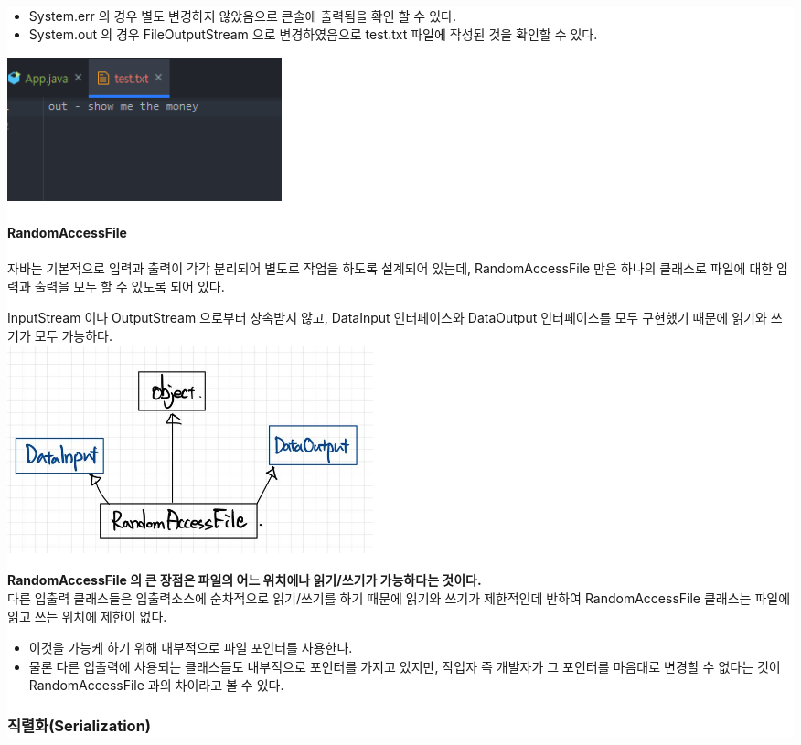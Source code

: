 * System.err 의 경우 별도 변경하지 않았음으로 콘솔에 출력됨을 확인 할 수 있다.   
* System.out 의 경우 FileOutputStream 으로 변경하였음으로 test.txt 파일에 작성된 것을 확인할 수 있다.   
<img width="300" src="./IMG/IMG_014io.png">     

#### RandomAccessFile   
자바는 기본적으로 입력과 출력이 각각 분리되어 별도로 작업을 하도록 설계되어 있는데, RandomAccessFile 만은 하나의 클래스로 파일에 대한 입력과 출력을 모두 할 수 있도록 되어 있다.   

InputStream 이나 OutputStream 으로부터 상속받지 않고, DataInput 인터페이스와 DataOutput 인터페이스를 모두 구현했기 때문에 읽기와 쓰기가 모두 가능하다.   
<img width="400" src="./IMG/IMG_015io.png">     

**RandomAccessFile 의 큰 장점은 파일의 어느 위치에나 읽기/쓰기가 가능하다는 것이다.**     
다른 입출력 클래스들은 입출력소스에 순차적으로 읽기/쓰기를 하기 때문에 읽기와 쓰기가 제한적인데 반하여 RandomAccessFile 클래스는 파일에 읽고 쓰는 위치에 제한이 없다.   
* 이것을 가능케 하기 위해 내부적으로 파일 포인터를 사용한다.    
* 물론 다른 입출력에 사용되는 클래스들도 내부적으로 포인터를 가지고 있지만, 작업자 즉 개발자가 그 포인터를 마음대로 변경할 수 없다는 것이 RandomAccessFile 과의 차이라고 볼 수 있다.    


### 직렬화(Serialization)   
